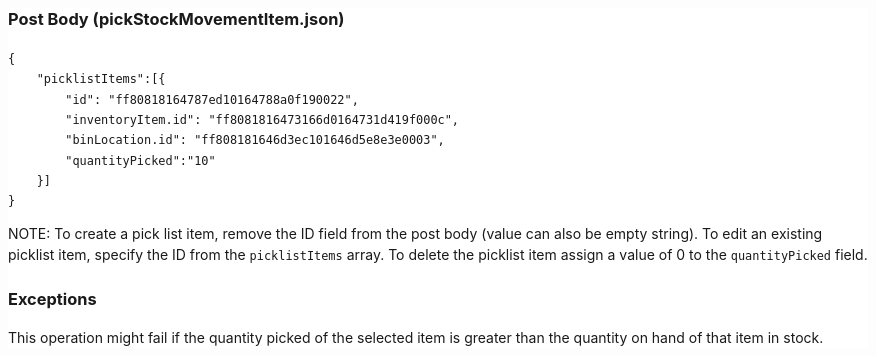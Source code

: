 ### Post Body \(pickStockMovementItem.json\)

```text
{
    "picklistItems":[{
        "id": "ff80818164787ed10164788a0f190022",
        "inventoryItem.id": "ff8081816473166d0164731d419f000c",
        "binLocation.id": "ff808181646d3ec101646d5e8e3e0003",
        "quantityPicked":"10"
    }]
}
```

NOTE: To create a pick list item, remove the ID field from the post body \(value can also be empty string\). To edit an existing picklist item, specify the ID from the `picklistItems` array. To delete the picklist item assign a value of 0 to the `quantityPicked` field.

### Exceptions

This operation might fail if the quantity picked of the selected item is greater than the quantity on hand of that item in stock.

